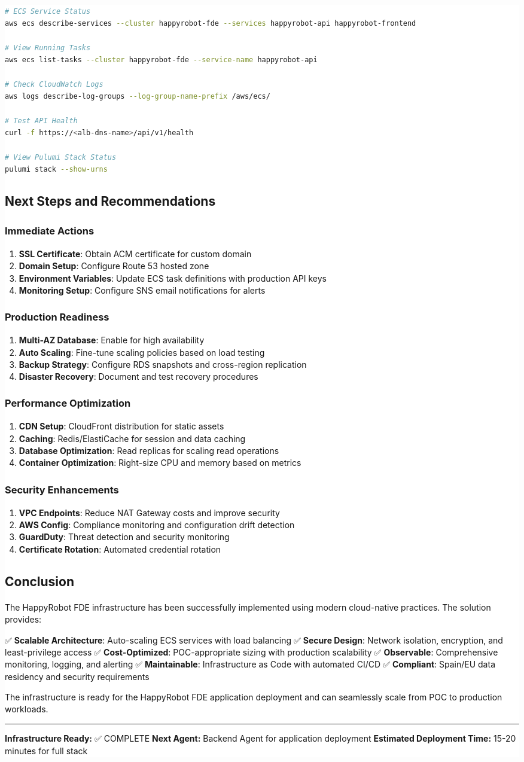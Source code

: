 ```bash
# ECS Service Status
aws ecs describe-services --cluster happyrobot-fde --services happyrobot-api happyrobot-frontend

# View Running Tasks
aws ecs list-tasks --cluster happyrobot-fde --service-name happyrobot-api

# Check CloudWatch Logs
aws logs describe-log-groups --log-group-name-prefix /aws/ecs/

# Test API Health
curl -f https://<alb-dns-name>/api/v1/health

# View Pulumi Stack Status
pulumi stack --show-urns
```

## Next Steps and Recommendations

### Immediate Actions
1. **SSL Certificate**: Obtain ACM certificate for custom domain
2. **Domain Setup**: Configure Route 53 hosted zone
3. **Environment Variables**: Update ECS task definitions with production API keys
4. **Monitoring Setup**: Configure SNS email notifications for alerts

### Production Readiness
1. **Multi-AZ Database**: Enable for high availability
2. **Auto Scaling**: Fine-tune scaling policies based on load testing
3. **Backup Strategy**: Configure RDS snapshots and cross-region replication
4. **Disaster Recovery**: Document and test recovery procedures

### Performance Optimization
1. **CDN Setup**: CloudFront distribution for static assets
2. **Caching**: Redis/ElastiCache for session and data caching
3. **Database Optimization**: Read replicas for scaling read operations
4. **Container Optimization**: Right-size CPU and memory based on metrics

### Security Enhancements
1. **VPC Endpoints**: Reduce NAT Gateway costs and improve security
2. **AWS Config**: Compliance monitoring and configuration drift detection
3. **GuardDuty**: Threat detection and security monitoring
4. **Certificate Rotation**: Automated credential rotation

## Conclusion

The HappyRobot FDE infrastructure has been successfully implemented using modern cloud-native practices. The solution provides:

✅ **Scalable Architecture**: Auto-scaling ECS services with load balancing
✅ **Secure Design**: Network isolation, encryption, and least-privilege access
✅ **Cost-Optimized**: POC-appropriate sizing with production scalability
✅ **Observable**: Comprehensive monitoring, logging, and alerting
✅ **Maintainable**: Infrastructure as Code with automated CI/CD
✅ **Compliant**: Spain/EU data residency and security requirements

The infrastructure is ready for the HappyRobot FDE application deployment and can seamlessly scale from POC to production workloads.

---

**Infrastructure Ready:** ✅ COMPLETE
**Next Agent:** Backend Agent for application deployment
**Estimated Deployment Time:** 15-20 minutes for full stack
